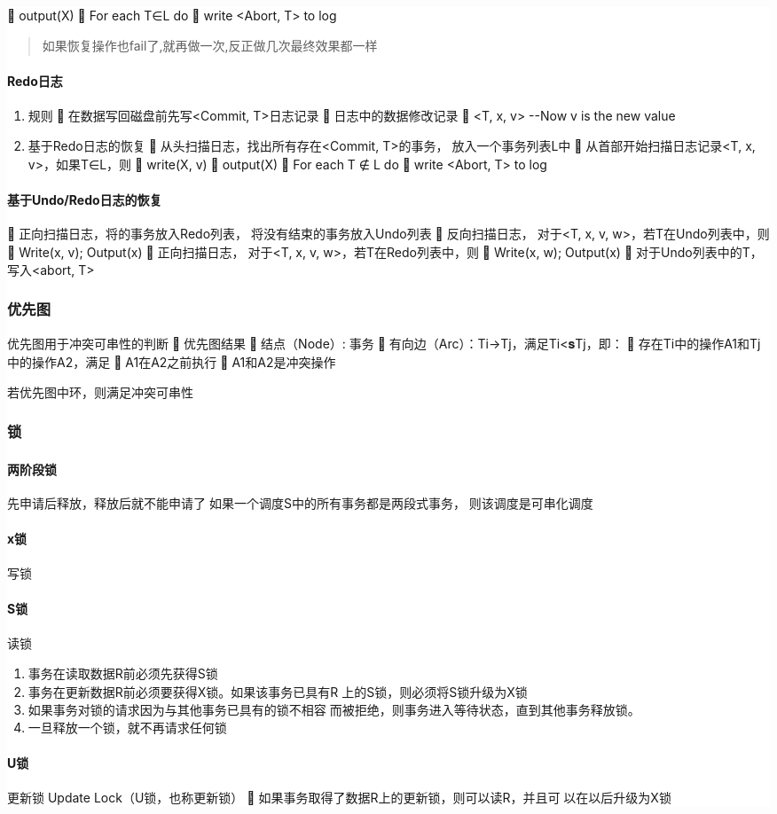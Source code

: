  output(X)
 For each T∈L do
 write <Abort, T> to log
> 如果恢复操作也fail了,就再做一次,反正做几次最终效果都一样

#### Redo日志
1. 规则
 在数据写回磁盘前先写<Commit, T>日志记录
 日志中的数据修改记录
 <T, x, v> --Now v is the new value

2. 基于Redo日志的恢复
 从头扫描日志，找出所有存在<Commit, T>的事务，
放入一个事务列表L中
 从首部开始扫描日志记录<T, x, v>，如果T∈L，则
 write(X, v)
 output(X)
 For each T ∉ L do
 write <Abort, T> to log
   
#### 基于Undo/Redo日志的恢复
 正向扫描日志，将<commit>的事务放入Redo列表，
将没有结束的事务放入Undo列表
 反向扫描日志，
对于<T, x, v, w>，若T在Undo列表中，则
 Write(x, v); Output(x)
 正向扫描日志，
对于<T, x, v, w>，若T在Redo列表中，则
 Write(x, w); Output(x)
 对于Undo列表中的T，写入<abort, T>

### 优先图
 优先图用于冲突可串性的判断
 优先图结果
 结点（Node）: 事务
 有向边（Arc）：Ti→Tj，满足Ti<𝐬Tj，即：
 存在Ti中的操作A1和Tj中的操作A2，满足
 A1在A2之前执行
 A1和A2是冲突操作

若优先图中环，则满足冲突可串性

### 锁
#### 两阶段锁
先申请后释放，释放后就不能申请了
如果一个调度S中的所有事务都是两段式事务，
则该调度是可串化调度
#### x锁
写锁
#### S锁
读锁
1. 事务在读取数据R前必须先获得S锁
2. 事务在更新数据R前必须要获得X锁。如果该事务已具有R
上的S锁，则必须将S锁升级为X锁
3. 如果事务对锁的请求因为与其他事务已具有的锁不相容
而被拒绝，则事务进入等待状态，直到其他事务释放锁。
4. 一旦释放一个锁，就不再请求任何锁
#### U锁
更新锁
 Update Lock（U锁，也称更新锁）
 如果事务取得了数据R上的更新锁，则可以读R，并且可
以在以后升级为X锁
